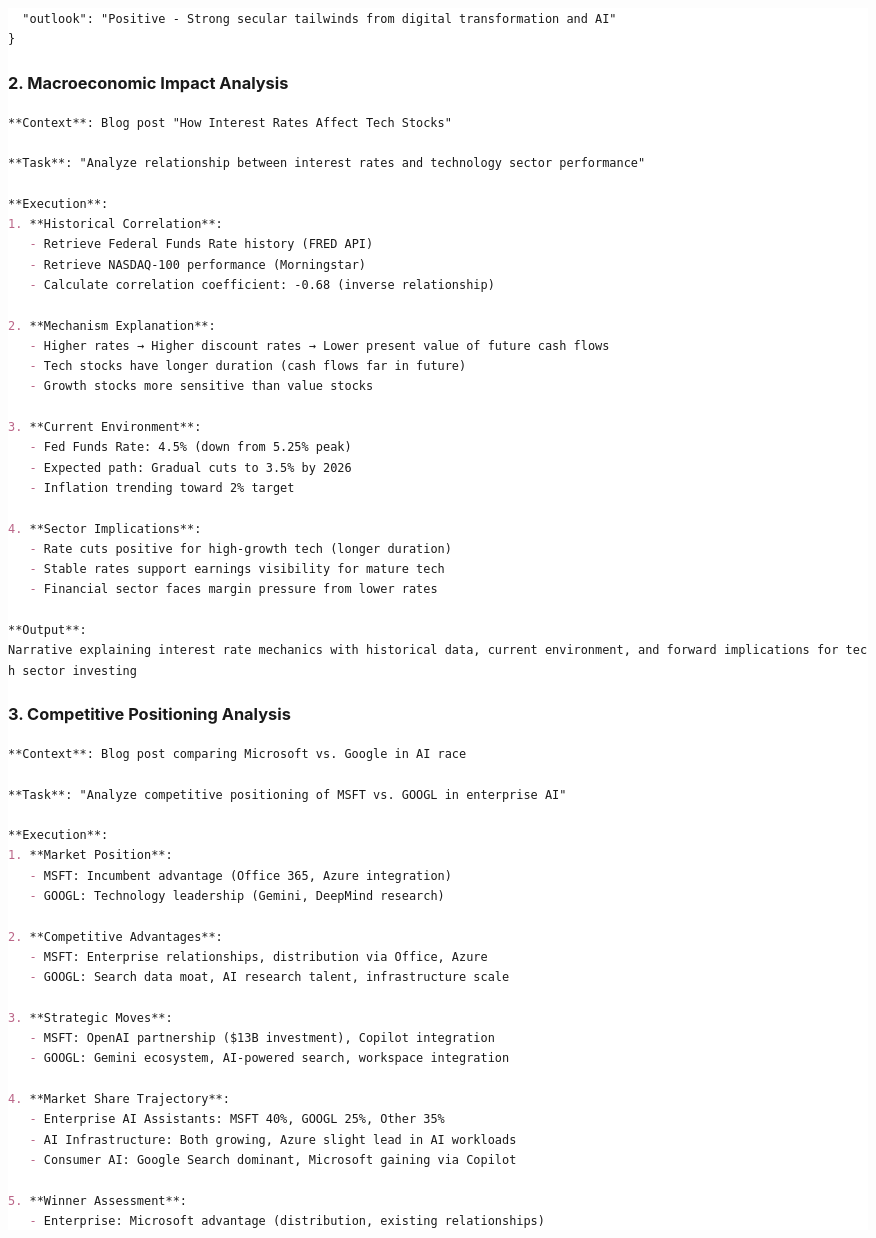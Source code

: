 ```markdown
  "outlook": "Positive - Strong secular tailwinds from digital transformation and AI"
}
```

### 2. Macroeconomic Impact Analysis

```markdown
**Context**: Blog post "How Interest Rates Affect Tech Stocks"

**Task**: "Analyze relationship between interest rates and technology sector performance"

**Execution**:
1. **Historical Correlation**:
   - Retrieve Federal Funds Rate history (FRED API)
   - Retrieve NASDAQ-100 performance (Morningstar)
   - Calculate correlation coefficient: -0.68 (inverse relationship)

2. **Mechanism Explanation**:
   - Higher rates → Higher discount rates → Lower present value of future cash flows
   - Tech stocks have longer duration (cash flows far in future)
   - Growth stocks more sensitive than value stocks

3. **Current Environment**:
   - Fed Funds Rate: 4.5% (down from 5.25% peak)
   - Expected path: Gradual cuts to 3.5% by 2026
   - Inflation trending toward 2% target

4. **Sector Implications**:
   - Rate cuts positive for high-growth tech (longer duration)
   - Stable rates support earnings visibility for mature tech
   - Financial sector faces margin pressure from lower rates

**Output**:
Narrative explaining interest rate mechanics with historical data, current environment, and forward implications for tech sector investing
```

### 3. Competitive Positioning Analysis

```markdown
**Context**: Blog post comparing Microsoft vs. Google in AI race

**Task**: "Analyze competitive positioning of MSFT vs. GOOGL in enterprise AI"

**Execution**:
1. **Market Position**:
   - MSFT: Incumbent advantage (Office 365, Azure integration)
   - GOOGL: Technology leadership (Gemini, DeepMind research)

2. **Competitive Advantages**:
   - MSFT: Enterprise relationships, distribution via Office, Azure
   - GOOGL: Search data moat, AI research talent, infrastructure scale

3. **Strategic Moves**:
   - MSFT: OpenAI partnership ($13B investment), Copilot integration
   - GOOGL: Gemini ecosystem, AI-powered search, workspace integration

4. **Market Share Trajectory**:
   - Enterprise AI Assistants: MSFT 40%, GOOGL 25%, Other 35%
   - AI Infrastructure: Both growing, Azure slight lead in AI workloads
   - Consumer AI: Google Search dominant, Microsoft gaining via Copilot

5. **Winner Assessment**:
   - Enterprise: Microsoft advantage (distribution, existing relationships)
```